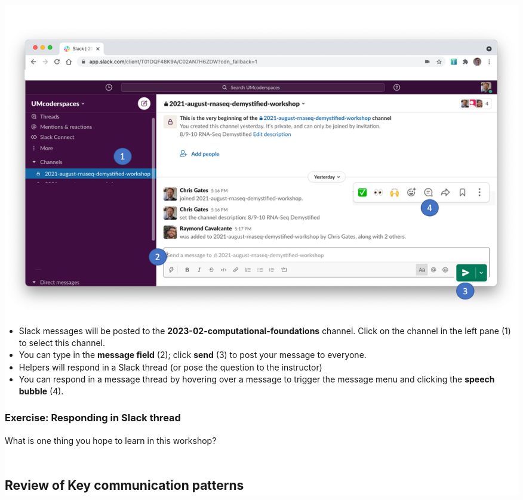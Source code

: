 ![Posting messages to Slack](images/Module00_slack.png)

  - Slack messages will be posted to the **2023-02-computational-foundations** channel.
    Click on the channel in the left pane (1) to select this channel.
  - You can type in the **message field** (2); click **send** (3) to
    post your message to everyone.
  - Helpers will respond in a Slack thread (or pose the question to the instructor)
  - You can respond in a message thread by hovering over a message to trigger
    the message menu and clicking the **speech bubble** (4).


### Exercise: Responding in Slack thread
What is one thing you hope to learn in this workshop?
<br/>
<br/>


## Review of Key communication patterns